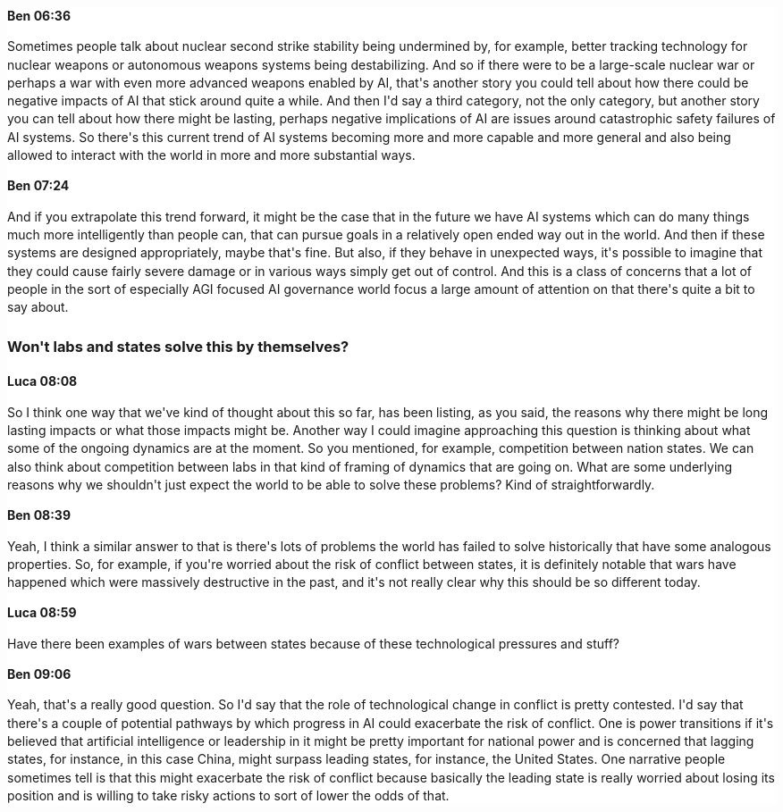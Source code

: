 
**Ben 06:36**

Sometimes people talk about nuclear second strike stability being undermined by, for example, better tracking technology for nuclear weapons or autonomous weapons systems being destabilizing. And so if there were to be a large-scale nuclear war or perhaps a war with even more advanced weapons enabled by AI, that's another story you could tell about how there could be negative impacts of AI that stick around quite a while. And then I'd say a third category, not the only category, but another story you can tell about how there might be lasting, perhaps negative implications of AI are issues around catastrophic safety failures of AI systems. So there's this current trend of AI systems becoming more and more capable and more general and also being allowed to interact with the world in more and more substantial ways. 


**Ben 07:24**

And if you extrapolate this trend forward, it might be the case that in the future we have AI systems which can do many things much more intelligently than people can, that can pursue goals in a relatively open ended way out in the world. And then if these systems are designed appropriately, maybe that's fine. But also, if they behave in unexpected ways, it's possible to imagine that they could cause fairly severe damage or in various ways simply get out of control. And this is a class of concerns that a lot of people in the sort of especially AGI focused AI governance world focus a large amount of attention on that there's quite a bit to say about. 

### Won't labs and states solve this by themselves?

**Luca 08:08**

So I think one way that we've kind of thought about this so far, has been listing, as you said, the reasons why there might be long lasting impacts or what those impacts might be. Another way I could imagine approaching this question is thinking about what some of the ongoing dynamics are at the moment. So you mentioned, for example, competition between nation states. We can also think about competition between labs in that kind of framing of dynamics that are going on. What are some underlying reasons why we shouldn't just expect the world to be able to solve these problems? Kind of straightforwardly. 


**Ben 08:39**

Yeah, I think a similar answer to that is there's lots of problems the world has failed to solve historically that have some analogous properties. So, for example, if you're worried about the risk of conflict between states, it is definitely notable that wars have happened which were massively destructive in the past, and it's not really clear why this should be so different today. 


**Luca 08:59**

Have there been examples of wars between states because of these technological pressures and stuff? 


**Ben 09:06**

Yeah, that's a really good question. So I'd say that the role of technological change in conflict is pretty contested. I'd say that there's a couple of potential pathways by which progress in AI could exacerbate the risk of conflict. One is power transitions if it's believed that artificial intelligence or leadership in it might be pretty important for national power and is concerned that lagging states, for instance, in this case China, might surpass leading states, for instance, the United States. One narrative people sometimes tell is that this might exacerbate the risk of conflict because basically the leading state is really worried about losing its position and is willing to take risky actions to sort of lower the odds of that. 
